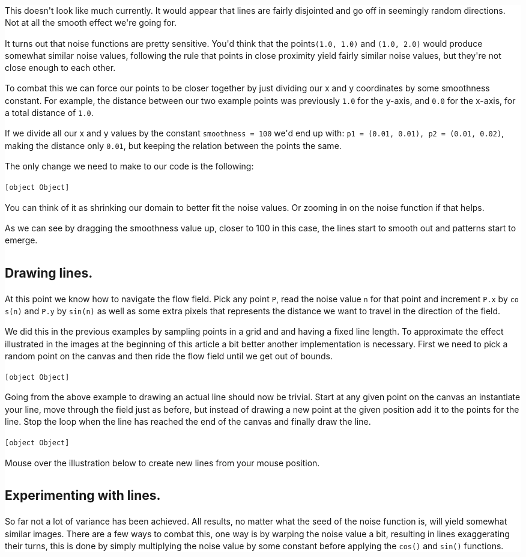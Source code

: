 This doesn't look like much currently. It would appear that lines are fairly disjointed and go off in seemingly random directions. Not at all the smooth effect we're going for.

It turns out that noise functions are pretty sensitive. You'd think that the points`(1.0, 1.0)` and `(1.0, 2.0)` would produce somewhat similar noise values, following the rule that points in close proximity yield fairly similar noise values, but they're not close enough to each other.

To combat this we can force our points to be closer together by just dividing our x and y coordinates by some smoothness constant. For example, the distance between our two example points was previously `1.0` for the y-axis, and `0.0` for the x-axis, for a total distance of `1.0`.

If we divide all our x and y values by the constant `smoothness = 100` we'd end up with: `p1 = (0.01, 0.01), p2 = (0.01, 0.02)`, making the distance only `0.01`, but keeping the relation between the points the same.

The only change we need to make to our code is the following:

```
[object Object]
```

You can think of it as shrinking our domain to better fit the noise values. Or zooming in on the noise function if that helps.

As we can see by dragging the smoothness value up, closer to 100 in this case, the lines start to smooth out and patterns start to emerge.

## Drawing lines.

At this point we know how to navigate the flow field. Pick any point `P`, read the noise value `n` for that point and increment `P.x` by `cos(n)` and `P.y` by `sin(n)` as well as some extra pixels that represents the distance we want to travel in the direction of the field.

We did this in the previous examples by sampling points in a grid and and having a fixed line length. To approximate the effect illustrated in the images at the beginning of this article a bit better another implementation is necessary. First we need to pick a random point on the canvas and then ride the flow field until we get out of bounds.

```
[object Object]
```

Going from the above example to drawing an actual line should now be trivial. Start at any given point on the canvas an instantiate your line, move through the field just as before, but instead of drawing a new point at the given position add it to the points for the line. Stop the loop when the line has reached the end of the canvas and finally draw the line.

```
[object Object]
```

Mouse over the illustration below to create new lines from your mouse position.

## Experimenting with lines.

So far not a lot of variance has been achieved. All results, no matter what the seed of the noise function is, will yield somewhat similar images. There are a few ways to combat this, one way is by warping the noise value a bit, resulting in lines exaggerating their turns, this is done by simply multiplying the noise value by some constant before applying the `cos()` and `sin()` functions.
